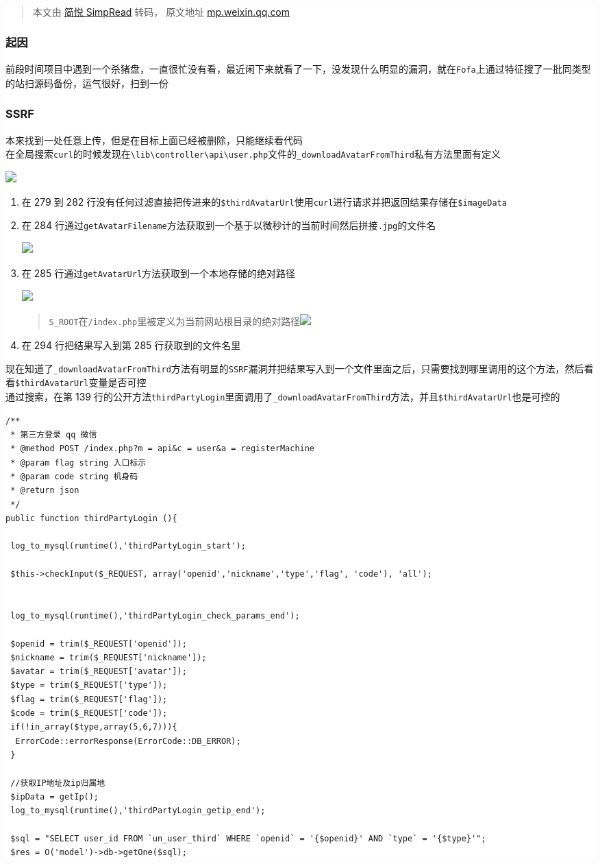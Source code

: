 > 本文由 [简悦 SimpRead](http://ksria.com/simpread/) 转码， 原文地址 [mp.weixin.qq.com](https://mp.weixin.qq.com/s/NerqhGhJbIuyjXQWjm88qg)

### 起因

前段时间项目中遇到一个杀猪盘，一直很忙没有看，最近闲下来就看了一下，没发现什么明显的漏洞，就在`Fofa`上通过特征搜了一批同类型的站扫源码备份，运气很好，扫到一份

### SSRF

本来找到一处任意上传，但是在目标上面已经被删除，只能继续看代码   
在全局搜索`curl`的时候发现在`\lib\controller\api\user.php`文件的`_downloadAvatarFromThird`私有方法里面有定义 

![](https://mmbiz.qpic.cn/mmbiz_png/BkM2kb8AljhjQhe4bSPJt3GmcNAUBV05LkDv55PHKnWPhx84tqNibnDWbTgUZkGwZK2NKe98LZBLTH4wtEJM5eQ/640?wx_fmt=png)

1.  在 279 到 282 行没有任何过滤直接把传进来的`$thirdAvatarUrl`使用`curl`进行请求并把返回结果存储在`$imageData`
    
2.  在 284 行通过`getAvatarFilename`方法获取到一个基于以微秒计的当前时间然后拼接`.jpg`的文件名
    
    ![](https://mmbiz.qpic.cn/mmbiz_png/BkM2kb8AljhjQhe4bSPJt3GmcNAUBV05447djc8FxdpaDp7VL17hFbeQChBIvEspBdXsxNaEafJ4WOnxkWrTRw/640?wx_fmt=png)
    
3.  在 285 行通过`getAvatarUrl`方法获取到一个本地存储的绝对路径
    
    ![](https://mmbiz.qpic.cn/mmbiz_png/BkM2kb8AljhjQhe4bSPJt3GmcNAUBV0517knjhWnVibbXEAnQUOCXFSUZ3n9SjKDqxnBwSerJhoIkIWDtLvqDyA/640?wx_fmt=png)
    
    > `S_ROOT`在`/index.php`里被定义为当前网站根目录的绝对路径![](https://mmbiz.qpic.cn/mmbiz_png/BkM2kb8AljhjQhe4bSPJt3GmcNAUBV05wcP7y91CDQ7FWg9GvqLNETImycOtR5aLbs5XKtFeYR7yccklfXDVEg/640?wx_fmt=png)
    
4.  在 294 行把结果写入到第 285 行获取到的文件名里
    

现在知道了`_downloadAvatarFromThird`方法有明显的`SSRF`漏洞并把结果写入到一个文件里面之后，只需要找到哪里调用的这个方法，然后看看`$thirdAvatarUrl`变量是否可控   
通过搜索，在第 139 行的公开方法`thirdPartyLogin`里面调用了`_downloadAvatarFromThird`方法，并且`$thirdAvatarUrl`也是可控的

```
/**
 * 第三方登录 qq 微信
 * @method POST /index.php?m = api&c = user&a = registerMachine
 * @param flag string 入口标示
 * @param code string 机身码
 * @return json
 */
public function thirdPartyLogin (){

 log_to_mysql(runtime(),'thirdPartyLogin_start');

 $this->checkInput($_REQUEST, array('openid','nickname','type','flag', 'code'), 'all');


 log_to_mysql(runtime(),'thirdPartyLogin_check_params_end');

 $openid = trim($_REQUEST['openid']);
 $nickname = trim($_REQUEST['nickname']);
 $avatar = trim($_REQUEST['avatar']);
 $type = trim($_REQUEST['type']);
 $flag = trim($_REQUEST['flag']);
 $code = trim($_REQUEST['code']);
 if(!in_array($type,array(5,6,7))){
  ErrorCode::errorResponse(ErrorCode::DB_ERROR);
 }

 //获取IP地址及ip归属地
 $ipData = getIp();
 log_to_mysql(runtime(),'thirdPartyLogin_getip_end');

 $sql = "SELECT user_id FROM `un_user_third` WHERE `openid` = '{$openid}' AND `type` = '{$type}'";
 $res = O('model')->db->getOne($sql);
```